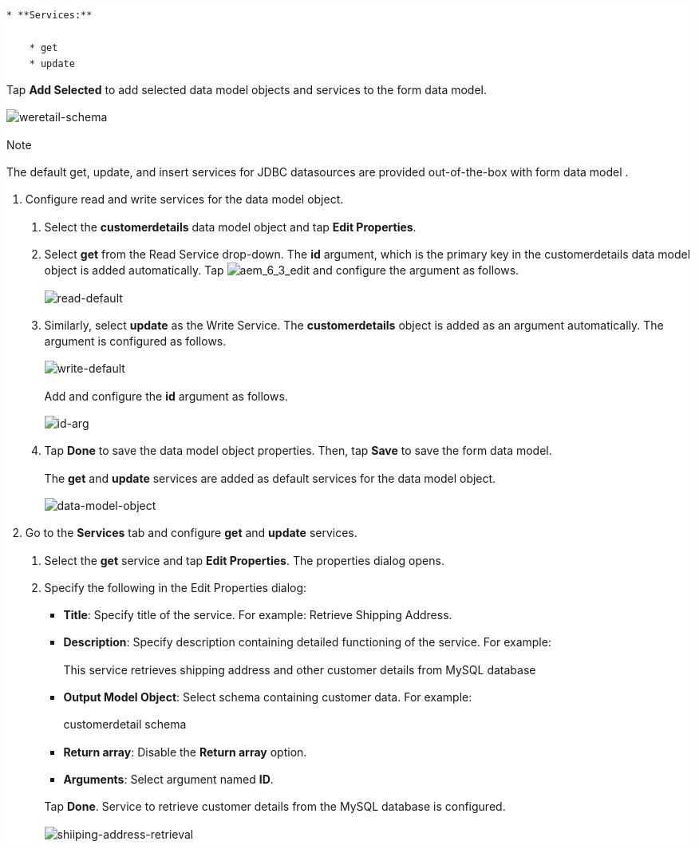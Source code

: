    * **Services:**

        * get
        * update

   Tap **Add Selected** to add selected data model objects and services to the form data model.

   ![weretail-schema](assets/weretail-schema.png)

   >[!NOTE]
   >
   >The default get, update, and insert services for JDBC datasources are provided out-of-the-box with form data model .

1. Configure read and write services for the data model object.

    1. Select the **customerdetails** data model object and tap **Edit Properties**.
    1. Select **get** from the Read Service drop-down. The **id** argument, which is the primary key in the customerdetails data model object is added automatically. Tap ![aem_6_3_edit](assets/aem_6_3_edit.png) and configure the argument as follows.
    
       ![read-default](assets/read-default.png)

    1. Similarly, select **update** as the Write Service. The **customerdetails** object is added as an argument automatically. The argument is configured as follows.
    
       ![write-default](assets/write-default.png)    
    
       Add and configure the **id** argument as follows.
    
       ![id-arg](assets/id-arg.png)

    1. Tap **Done** to save the data model object properties. Then, tap **Save** to save the form data model.

       The **get** and **update** services are added as default services for the data model object.
    
       ![data-model-object](assets/data-model-object.png)

1. Go to the **Services** tab and configure **get** and **update** services.

    1. Select the **get** service and tap **Edit Properties**. The properties dialog opens. 
    1. Specify the following in the Edit Properties dialog:

        * **Title**: Specify title of the service. For example: Retrieve Shipping Address.
        * **Description**: Specify description containing detailed functioning of the service. For example:  

          This service retrieves shipping address and other customer details from MySQL database

        * **Output Model Object**: Select schema containing customer data. For example:  

          customerdetail schema
        * **Return array**: Disable the **Return array** option.
        * **Arguments**: Select argument named **ID**.

       Tap **Done**. Service to retrieve customer details from the MySQL database is configured.

       ![shiiping-address-retrieval](assets/shiiping-address-retrieval.png)

